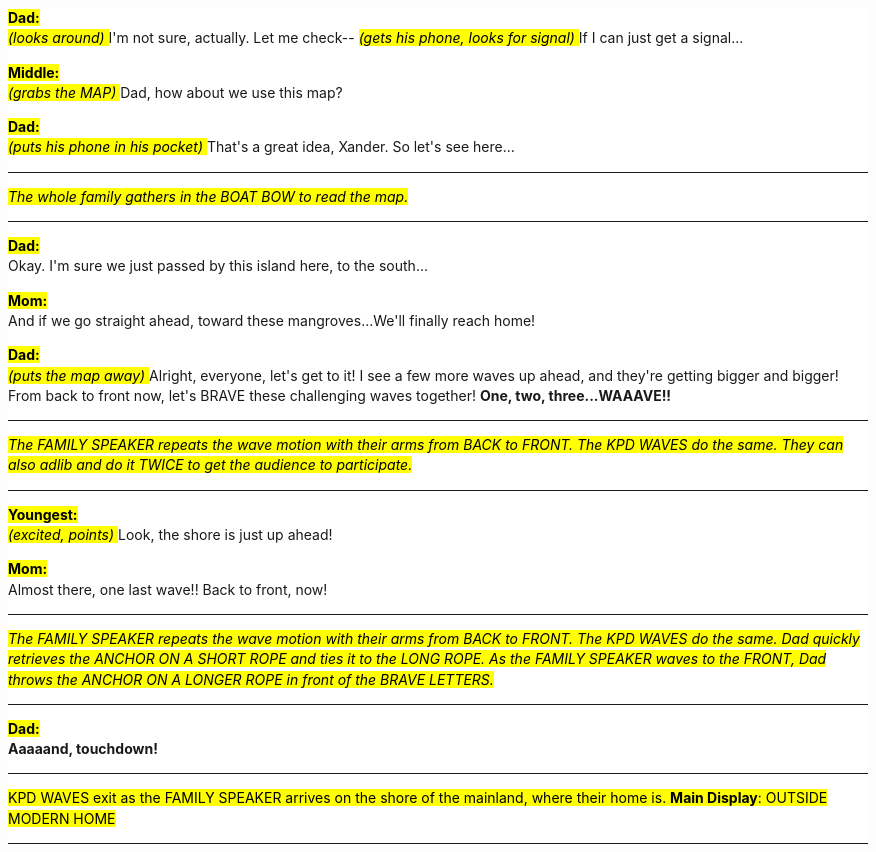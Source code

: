 <mark>**Dad:**</mark>  
<mark>*(looks around)*  </mark>I'm not sure, actually. Let me check--  <mark>*(gets his phone, looks for signal)* </mark> If I can just get a signal...

<mark>**Middle:**</mark>  
<mark>*(grabs the MAP)* </mark> Dad, how about we use this map?

<mark>**Dad:**</mark>  
<mark>*(puts his phone in his pocket)* </mark> That's a great idea, Xander. So let's see here...

---
<mark>*The whole family gathers in the BOAT BOW to read the map.* </mark>

---

<mark>**Dad:**</mark>  
Okay. I'm sure we just passed by this island here, to the south...

<mark>**Mom:**</mark>  
And if we go straight ahead, toward these mangroves...We'll finally reach home!

<mark>**Dad:**</mark>  
<mark>*(puts the map away)* </mark> Alright, everyone, let's get to it! I see a few more waves up ahead, and they're getting bigger and bigger! From back to front now, let's BRAVE these challenging waves together! **One, two, three...WAAAVE!!**

---
<mark>*The FAMILY SPEAKER repeats the wave motion with their arms from BACK to FRONT. The KPD WAVES do the same. They can also adlib and do it TWICE to get the audience to participate.* </mark>

---

<mark>**Youngest:**</mark>  
<mark>*(excited, points)* </mark> Look, the shore is just up ahead!

<mark>**Mom:**</mark>  
Almost there, one last wave!! Back to front, now!


---

<mark> *The FAMILY SPEAKER repeats the wave motion with their arms from BACK to FRONT. The KPD WAVES do the same.  Dad quickly retrieves the ANCHOR ON A SHORT ROPE and ties it to the LONG ROPE.  As the FAMILY SPEAKER waves to the FRONT, Dad throws the ANCHOR ON A LONGER ROPE in front of the BRAVE LETTERS.*  </mark>

---

<mark>**Dad:**</mark>  
**Aaaaand, touchdown!**

---

<mark> KPD WAVES exit as the FAMILY SPEAKER arrives on the shore of the mainland, where their home is.  **Main Display**: OUTSIDE MODERN HOME </mark>

---  
  